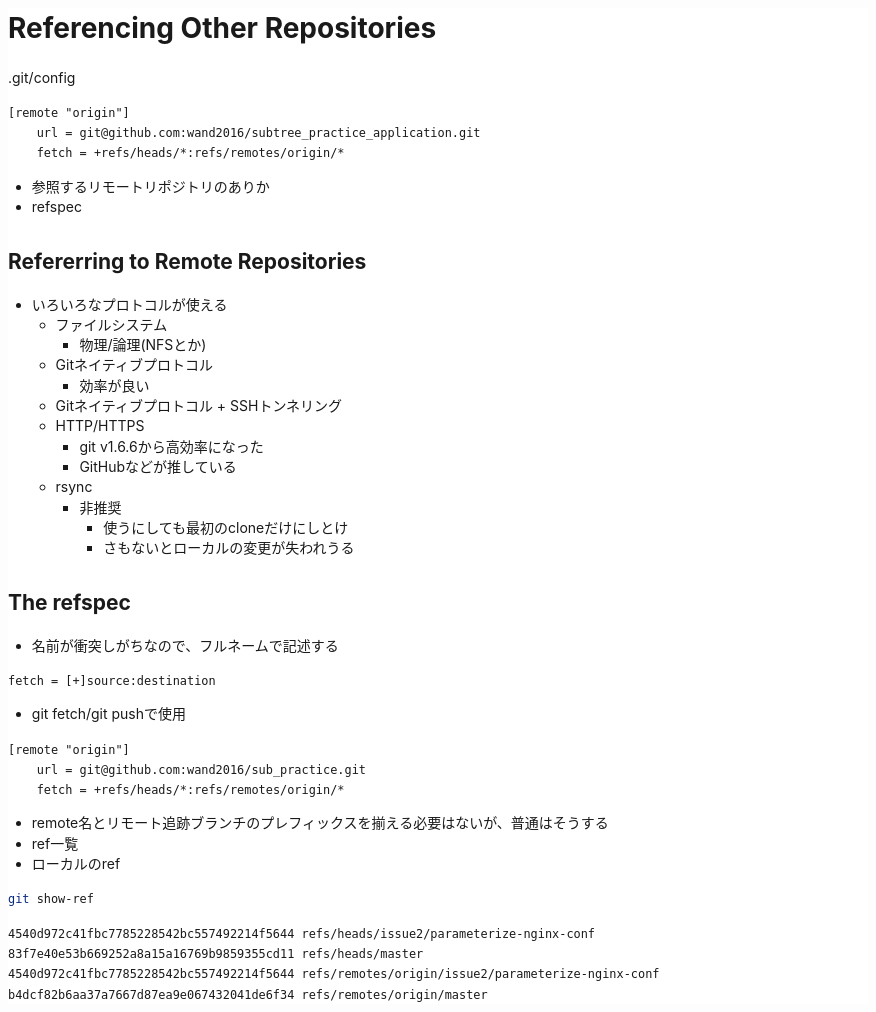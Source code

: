 
# Referencing Other Repositories

.git/config

```
[remote "origin"]
	url = git@github.com:wand2016/subtree_practice_application.git
	fetch = +refs/heads/*:refs/remotes/origin/*
```

- 参照するリモートリポジトリのありか
- refspec

## Refererring to Remote Repositories

- いろいろなプロトコルが使える
    - ファイルシステム
        - 物理/論理(NFSとか)
    - Gitネイティブプロトコル
        - 効率が良い
    - Gitネイティブプロトコル + SSHトンネリング
    - HTTP/HTTPS
        - git v1.6.6から高効率になった
        - GitHubなどが推している
    - rsync
        - 非推奨
            - 使うにしても最初のcloneだけにしとけ
            - さもないとローカルの変更が失われうる

## The refspec

- 名前が衝突しがちなので、フルネームで記述する

```
fetch = [+]source:destination
```

- git fetch/git pushで使用

```
[remote "origin"]
	url = git@github.com:wand2016/sub_practice.git
	fetch = +refs/heads/*:refs/remotes/origin/*
```

- remote名とリモート追跡ブランチのプレフィックスを揃える必要はないが、普通はそうする
- ref一覧
- ローカルのref

```sh
git show-ref
```

```
4540d972c41fbc7785228542bc557492214f5644 refs/heads/issue2/parameterize-nginx-conf
83f7e40e53b669252a8a15a16769b9859355cd11 refs/heads/master
4540d972c41fbc7785228542bc557492214f5644 refs/remotes/origin/issue2/parameterize-nginx-conf
b4dcf82b6aa37a7667d87ea9e067432041de6f34 refs/remotes/origin/master
```
